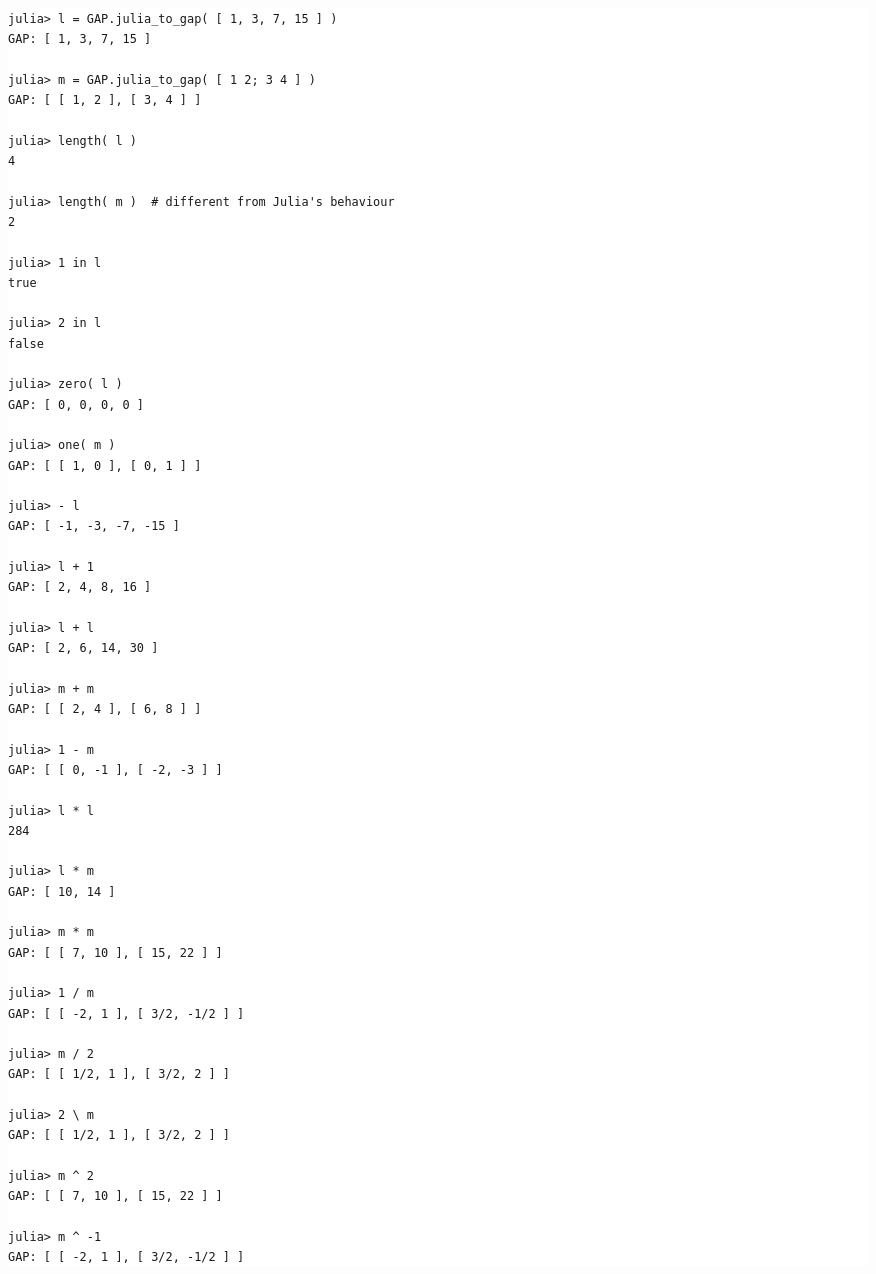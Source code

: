 ```jldoctest
julia> l = GAP.julia_to_gap( [ 1, 3, 7, 15 ] )
GAP: [ 1, 3, 7, 15 ]

julia> m = GAP.julia_to_gap( [ 1 2; 3 4 ] )
GAP: [ [ 1, 2 ], [ 3, 4 ] ]

julia> length( l )
4

julia> length( m )  # different from Julia's behaviour
2

julia> 1 in l
true

julia> 2 in l
false

julia> zero( l )
GAP: [ 0, 0, 0, 0 ]

julia> one( m )
GAP: [ [ 1, 0 ], [ 0, 1 ] ]

julia> - l
GAP: [ -1, -3, -7, -15 ]

julia> l + 1
GAP: [ 2, 4, 8, 16 ]

julia> l + l
GAP: [ 2, 6, 14, 30 ]

julia> m + m
GAP: [ [ 2, 4 ], [ 6, 8 ] ]

julia> 1 - m
GAP: [ [ 0, -1 ], [ -2, -3 ] ]

julia> l * l
284

julia> l * m
GAP: [ 10, 14 ]

julia> m * m
GAP: [ [ 7, 10 ], [ 15, 22 ] ]

julia> 1 / m
GAP: [ [ -2, 1 ], [ 3/2, -1/2 ] ]

julia> m / 2
GAP: [ [ 1/2, 1 ], [ 3/2, 2 ] ]

julia> 2 \ m
GAP: [ [ 1/2, 1 ], [ 3/2, 2 ] ]

julia> m ^ 2
GAP: [ [ 7, 10 ], [ 15, 22 ] ]

julia> m ^ -1
GAP: [ [ -2, 1 ], [ 3/2, -1/2 ] ]

```